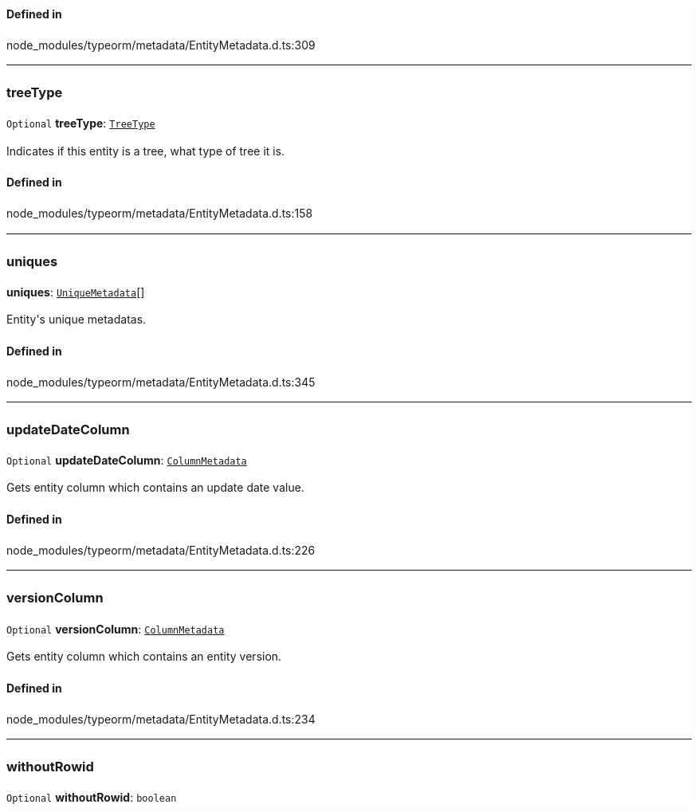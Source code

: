 #### Defined in

node_modules/typeorm/metadata/EntityMetadata.d.ts:309

___

### treeType

 `Optional` **treeType**: [`TreeType`](../index.md#treetype)

Indicates if this entity is a tree, what type of tree it is.

#### Defined in

node_modules/typeorm/metadata/EntityMetadata.d.ts:158

___

### uniques

 **uniques**: [`UniqueMetadata`](UniqueMetadata.md)[]

Entity's unique metadatas.

#### Defined in

node_modules/typeorm/metadata/EntityMetadata.d.ts:345

___

### updateDateColumn

 `Optional` **updateDateColumn**: [`ColumnMetadata`](ColumnMetadata.md)

Gets entity column which contains an update date value.

#### Defined in

node_modules/typeorm/metadata/EntityMetadata.d.ts:226

___

### versionColumn

 `Optional` **versionColumn**: [`ColumnMetadata`](ColumnMetadata.md)

Gets entity column which contains an entity version.

#### Defined in

node_modules/typeorm/metadata/EntityMetadata.d.ts:234

___

### withoutRowid

 `Optional` **withoutRowid**: `boolean`
